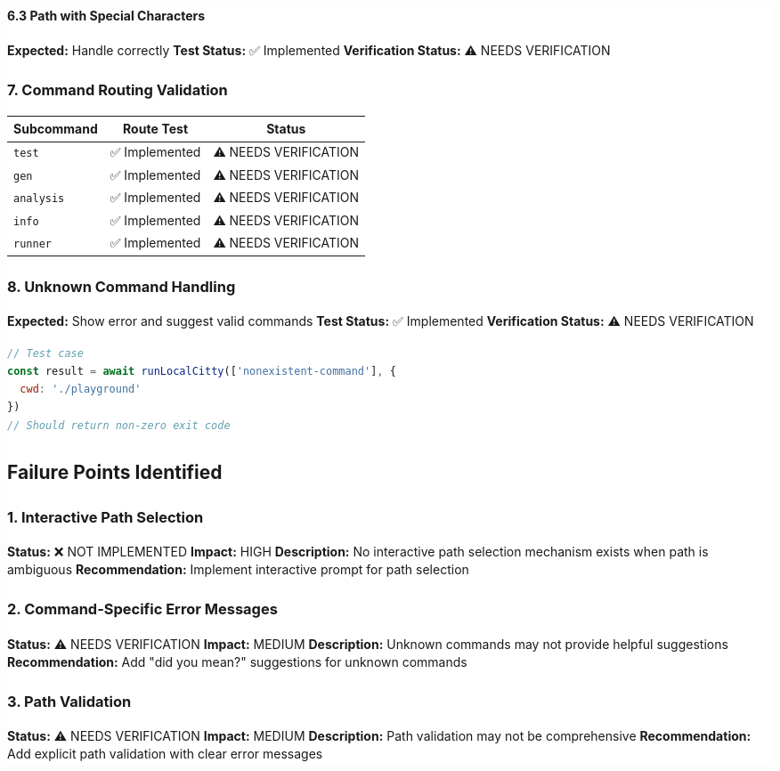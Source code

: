 #### 6.3 Path with Special Characters
**Expected:** Handle correctly
**Test Status:** ✅ Implemented
**Verification Status:** ⚠️ NEEDS VERIFICATION

### 7. Command Routing Validation

| Subcommand | Route Test | Status |
|------------|-----------|--------|
| `test` | ✅ Implemented | ⚠️ NEEDS VERIFICATION |
| `gen` | ✅ Implemented | ⚠️ NEEDS VERIFICATION |
| `analysis` | ✅ Implemented | ⚠️ NEEDS VERIFICATION |
| `info` | ✅ Implemented | ⚠️ NEEDS VERIFICATION |
| `runner` | ✅ Implemented | ⚠️ NEEDS VERIFICATION |

### 8. Unknown Command Handling

**Expected:** Show error and suggest valid commands
**Test Status:** ✅ Implemented
**Verification Status:** ⚠️ NEEDS VERIFICATION

```javascript
// Test case
const result = await runLocalCitty(['nonexistent-command'], {
  cwd: './playground'
})
// Should return non-zero exit code
```

## Failure Points Identified

### 1. Interactive Path Selection
**Status:** ❌ NOT IMPLEMENTED
**Impact:** HIGH
**Description:** No interactive path selection mechanism exists when path is ambiguous
**Recommendation:** Implement interactive prompt for path selection

### 2. Command-Specific Error Messages
**Status:** ⚠️ NEEDS VERIFICATION
**Impact:** MEDIUM
**Description:** Unknown commands may not provide helpful suggestions
**Recommendation:** Add "did you mean?" suggestions for unknown commands

### 3. Path Validation
**Status:** ⚠️ NEEDS VERIFICATION
**Impact:** MEDIUM
**Description:** Path validation may not be comprehensive
**Recommendation:** Add explicit path validation with clear error messages
